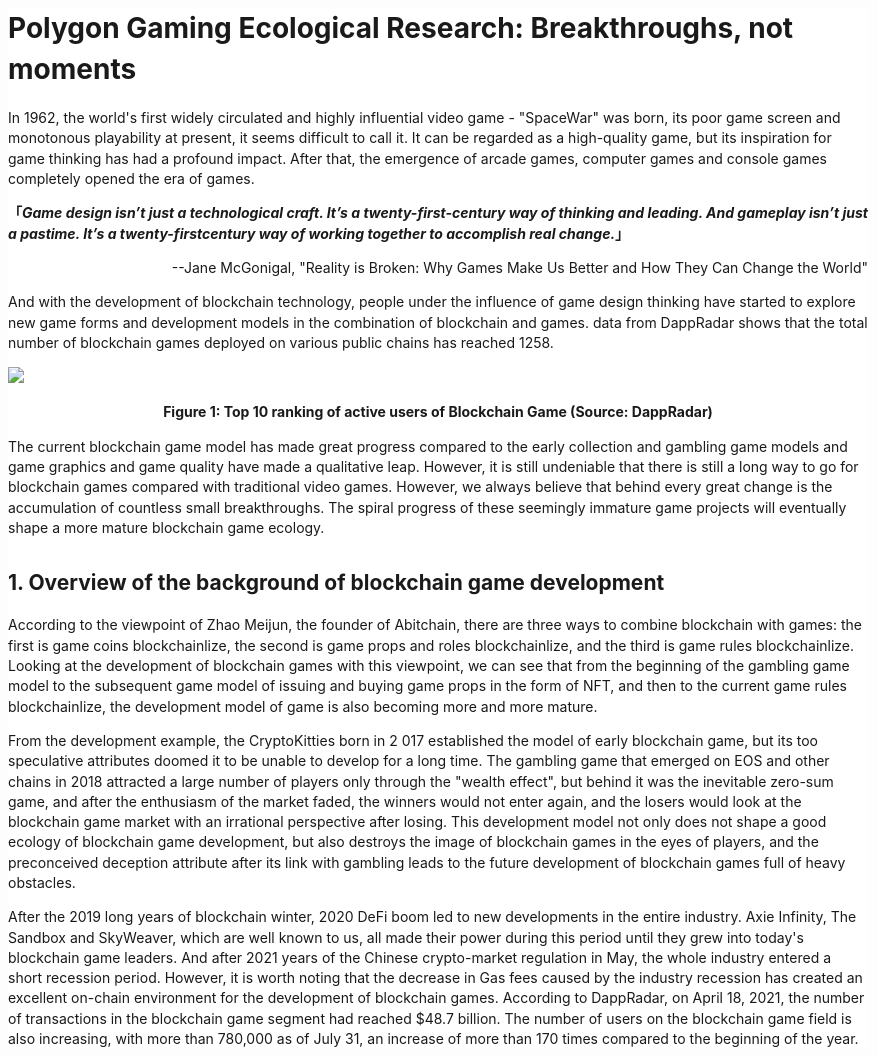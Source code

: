 # Polygon Gaming Ecological Research: Breakthroughs, not moments


In 1962, the world's first widely circulated and highly influential video game - "SpaceWar" was born, its poor game screen and monotonous playability at present, it seems difficult to call it. It can be regarded as a high-quality game, but its inspiration for game thinking has had a profound impact. After that, the emergence of arcade games, computer games and console games completely opened the era of games.

<b>「*Game design isn’t just a technological craft. It’s a twenty-first-century way of thinking and leading. And gameplay isn’t just a pastime. It’s a twenty-firstcentury way of working together to accomplish real change.*」</b>
<p align="right">--Jane McGonigal, "Reality is Broken: Why Games Make Us Better and How They Can Change the World"</p>

And with the development of blockchain technology, people under the influence of game design thinking have started to explore new game forms and development models in the combination of blockchain and games. data from DappRadar shows that the total number of blockchain games deployed on various public chains has reached 1258.

![](https://s2.loli.net/2022/01/11/s6m9adBYyhi1E3D.png)
<p align="center"><b>Figure 1: Top 10 ranking of active users of Blockchain Game (Source: DappRadar)</b></p>

The current blockchain game model has made great progress compared to the early collection and gambling game models and game graphics and game quality have made a qualitative leap. However, it is still undeniable that there is still a long way to go for blockchain games compared with traditional video games. However, we always believe that behind every great change is the accumulation of countless small breakthroughs. The spiral progress of these seemingly immature game projects will eventually shape a more mature blockchain game ecology.

## 1. Overview of the background of blockchain game development
According to the viewpoint of Zhao Meijun, the founder of Abitchain, there are three ways to combine blockchain with games: the first is game coins blockchainlize, the second is game props and roles blockchainlize, and the third is game rules blockchainlize. Looking at the development of blockchain games with this viewpoint, we can see that from the beginning of the gambling game model to the subsequent game model of issuing and buying game props in the form of NFT, and then to the current game rules blockchainlize, the development model of game is also becoming more and more mature.

From the development example, the CryptoKitties born in 2 017 established the model of early blockchain game, but its too speculative attributes doomed it to be unable to develop for a long time. The gambling game that emerged on EOS and other chains in 2018 attracted a large number of players only through the "wealth effect", but behind it was the inevitable zero-sum game, and after the enthusiasm of the market faded, the winners would not enter again, and the losers would look at the blockchain game market with an irrational perspective after losing. This development model not only does not shape a good ecology of blockchain game development, but also destroys the image of blockchain games in the eyes of players, and the preconceived deception attribute after its link with gambling leads to the future development of blockchain games full of heavy obstacles.

After the 2019 long years of blockchain winter, 2020 DeFi boom led to new developments in the entire industry. Axie Infinity, The Sandbox and SkyWeaver, which are well known to us, all made their power during this period until they grew into today's blockchain game leaders. And after 2021 years of the Chinese crypto-market regulation in May, the whole industry entered a short recession period. However, it is worth noting that the decrease in Gas fees caused by the industry recession has created an excellent on-chain environment for the development of blockchain games. According to DappRadar, on April 18, 2021, the number of transactions in the blockchain game segment had reached $48.7 billion. The number of users on the blockchain game field is also increasing, with more than 780,000 as of July 31, an increase of more than 170 times compared to the beginning of the year.
